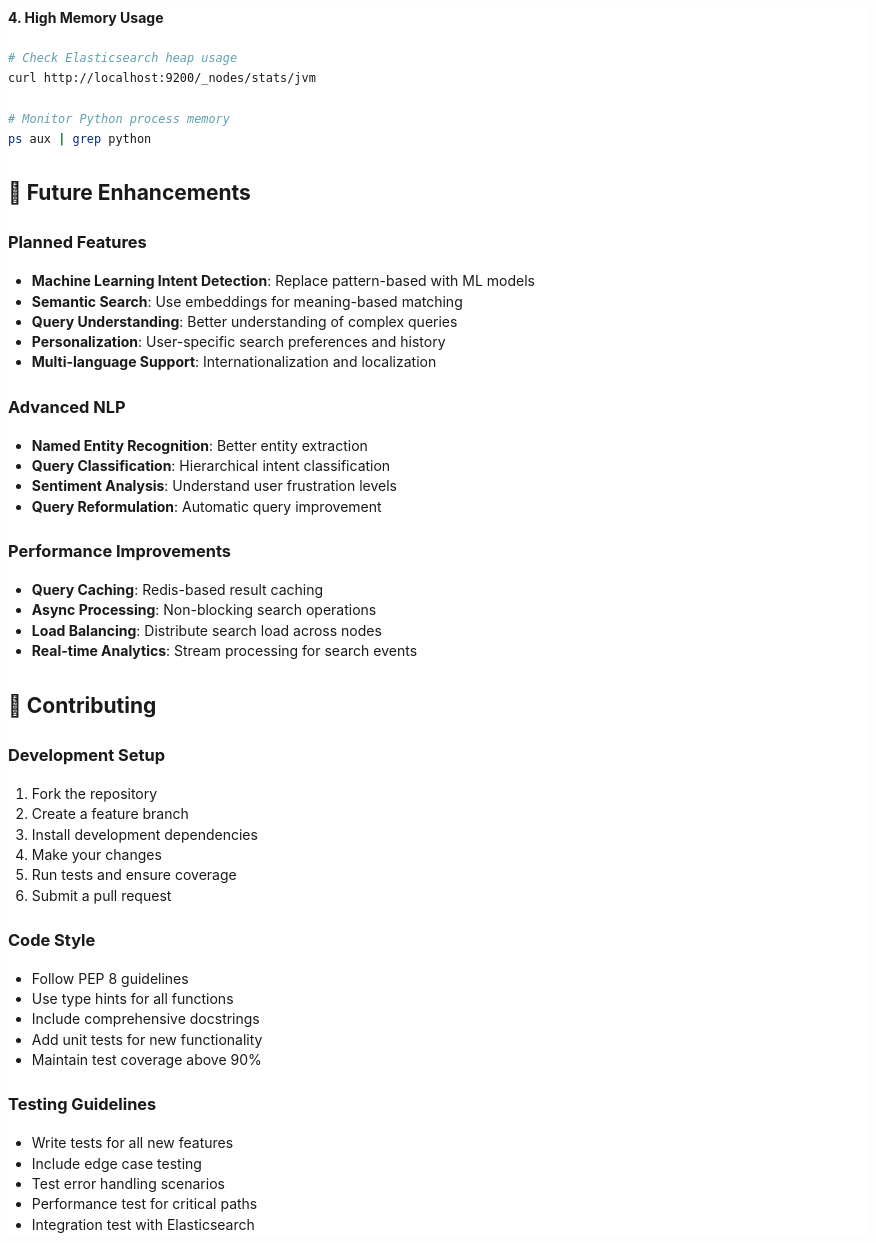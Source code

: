 #### 4. High Memory Usage
```bash
# Check Elasticsearch heap usage
curl http://localhost:9200/_nodes/stats/jvm

# Monitor Python process memory
ps aux | grep python
```

## 🔮 Future Enhancements

### Planned Features
- **Machine Learning Intent Detection**: Replace pattern-based with ML models
- **Semantic Search**: Use embeddings for meaning-based matching
- **Query Understanding**: Better understanding of complex queries
- **Personalization**: User-specific search preferences and history
- **Multi-language Support**: Internationalization and localization

### Advanced NLP
- **Named Entity Recognition**: Better entity extraction
- **Query Classification**: Hierarchical intent classification
- **Sentiment Analysis**: Understand user frustration levels
- **Query Reformulation**: Automatic query improvement

### Performance Improvements
- **Query Caching**: Redis-based result caching
- **Async Processing**: Non-blocking search operations
- **Load Balancing**: Distribute search load across nodes
- **Real-time Analytics**: Stream processing for search events

## 🤝 Contributing

### Development Setup
1. Fork the repository
2. Create a feature branch
3. Install development dependencies
4. Make your changes
5. Run tests and ensure coverage
6. Submit a pull request

### Code Style
- Follow PEP 8 guidelines
- Use type hints for all functions
- Include comprehensive docstrings
- Add unit tests for new functionality
- Maintain test coverage above 90%

### Testing Guidelines
- Write tests for all new features
- Include edge case testing
- Test error handling scenarios
- Performance test for critical paths
- Integration test with Elasticsearch
